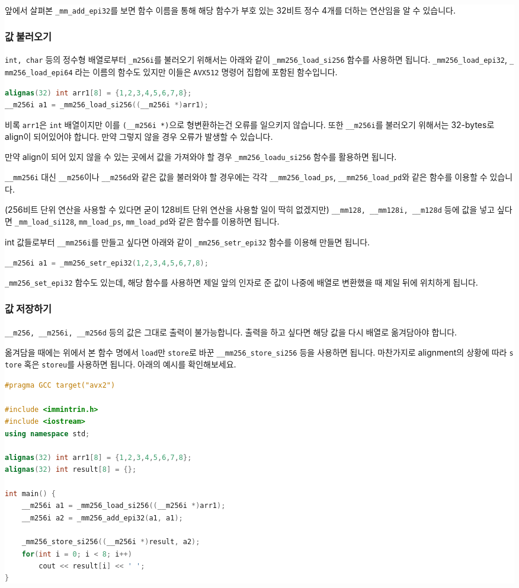 앞에서 살펴본 `_mm_add_epi32`를 보면 함수 이름을 통해 해당 함수가 부호 있는 32비트 정수 4개를 더하는 연산임을 알 수 있습니다.

### 값 불러오기

`int, char` 등의 정수형 배열로부터 `_m256i`를 불러오기 위해서는 아래와 같이 `_mm256_load_si256` 함수를 사용하면 됩니다. `_mm256_load_epi32`, `_mm256_load_epi64` 라는 이름의 함수도 있지만 이들은 `AVX512` 명령어 집합에 포함된 함수입니다.

```cpp
alignas(32) int arr1[8] = {1,2,3,4,5,6,7,8};
__m256i a1 = _mm256_load_si256((__m256i *)arr1);
```

비록 `arr1`은 `int` 배열이지만 이를 `(__m256i *)`으로 형변환하는건 오류를 일으키지 않습니다. 또한 `__m256i`를 불러오기 위해서는 32-bytes로 align이 되어있어야 합니다. 만약 그렇지 않을 경우 오류가 발생할 수 있습니다.

만약 align이 되어 있지 않을 수 있는 곳에서 값을 가져와야 할 경우 `_mm256_loadu_si256` 함수를 활용하면 됩니다. 

`__mm256i` 대신 `__m256`이나 `__m256d`와 같은 값을 불러와야 할 경우에는 각각 `__mm256_load_ps`, `__mm256_load_pd`와 같은 함수를 이용할 수 있습니다.

(256비트 단위 연산을 사용할 수 있다면 굳이 128비트 단위 연산을 사용할 일이 딱히 없겠지만) `__mm128, __mm128i, __m128d` 등에 값을 넣고 싶다면 `_mm_load_si128`, `mm_load_ps`, `mm_load_pd`와 같은 함수를 이용하면 됩니다.

int 값들로부터 `__mm256i`를 만들고 싶다면 아래와 같이 `_mm256_setr_epi32` 함수를 이용해 만들면 됩니다.

```cpp
__m256i a1 = _mm256_setr_epi32(1,2,3,4,5,6,7,8);
```

`_mm256_set_epi32` 함수도 있는데, 해당 함수를 사용하면 제일 앞의 인자로 준 값이 나중에 배열로 변환했을 때 제일 뒤에 위치하게 됩니다.

### 값 저장하기

`__m256, __m256i, __m256d` 등의 값은 그대로 출력이 불가능합니다. 출력을 하고 싶다면 해당 값을 다시 배열로 옮겨담아야 합니다.

옮겨담을 때에는 위에서 본 함수 명에서 `load`만 `store`로 바꾼 `__mm256_store_si256` 등을 사용하면 됩니다. 마찬가지로 alignment의 상황에 따라 `store` 혹은 `storeu`를 사용하면 됩니다. 아래의 예시를 확인해보세요.

```cpp
#pragma GCC target("avx2")

#include <immintrin.h>
#include <iostream>
using namespace std;

alignas(32) int arr1[8] = {1,2,3,4,5,6,7,8};
alignas(32) int result[8] = {};

int main() {
	__m256i a1 = _mm256_load_si256((__m256i *)arr1);
	__m256i a2 = _mm256_add_epi32(a1, a1);

	_mm256_store_si256((__m256i *)result, a2);
	for(int i = 0; i < 8; i++)
		cout << result[i] << ' ';
}
```
